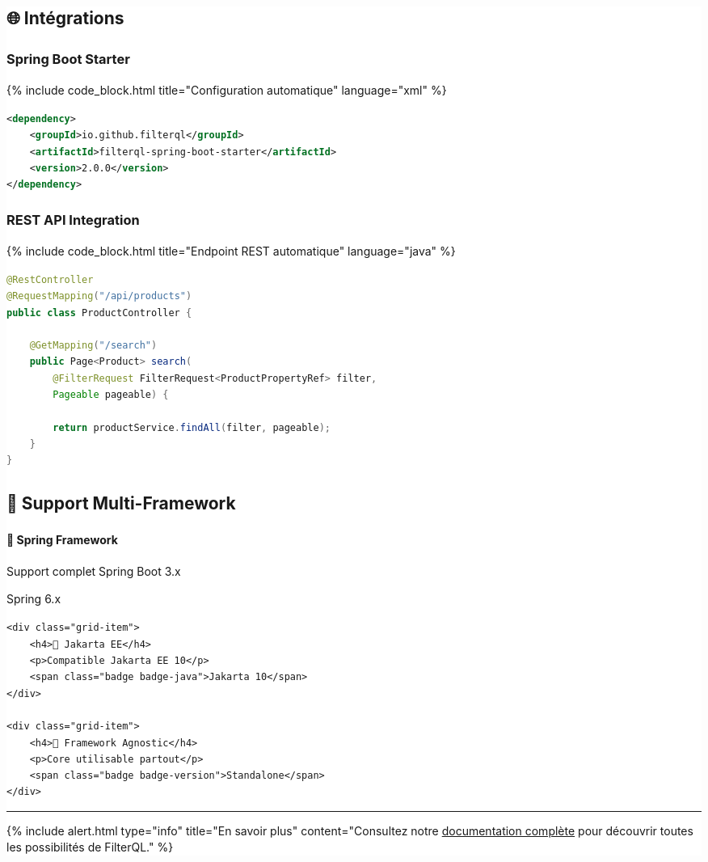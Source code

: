 ## 🌐 Intégrations

### Spring Boot Starter

{% include code_block.html title="Configuration automatique" language="xml" %}
```xml
<dependency>
    <groupId>io.github.filterql</groupId>
    <artifactId>filterql-spring-boot-starter</artifactId>
    <version>2.0.0</version>
</dependency>
```

### REST API Integration

{% include code_block.html title="Endpoint REST automatique" language="java" %}
```java
@RestController
@RequestMapping("/api/products")
public class ProductController {
    
    @GetMapping("/search")
    public Page<Product> search(
        @FilterRequest FilterRequest<ProductPropertyRef> filter,
        Pageable pageable) {
        
        return productService.findAll(filter, pageable);
    }
}
```

## 📱 Support Multi-Framework

<div class="grid">
    <div class="grid-item">
        <h4>🌱 Spring Framework</h4>
        <p>Support complet Spring Boot 3.x</p>
        <span class="badge badge-java">Spring 6.x</span>
    </div>
    
    <div class="grid-item">
        <h4>🏢 Jakarta EE</h4>
        <p>Compatible Jakarta EE 10</p>
        <span class="badge badge-java">Jakarta 10</span>
    </div>
    
    <div class="grid-item">
        <h4>🔧 Framework Agnostic</h4>
        <p>Core utilisable partout</p>
        <span class="badge badge-version">Standalone</span>
    </div>
</div>

---

{% include alert.html type="info" title="En savoir plus" content="Consultez notre [documentation complète](/docs/) pour découvrir toutes les possibilités de FilterQL." %}